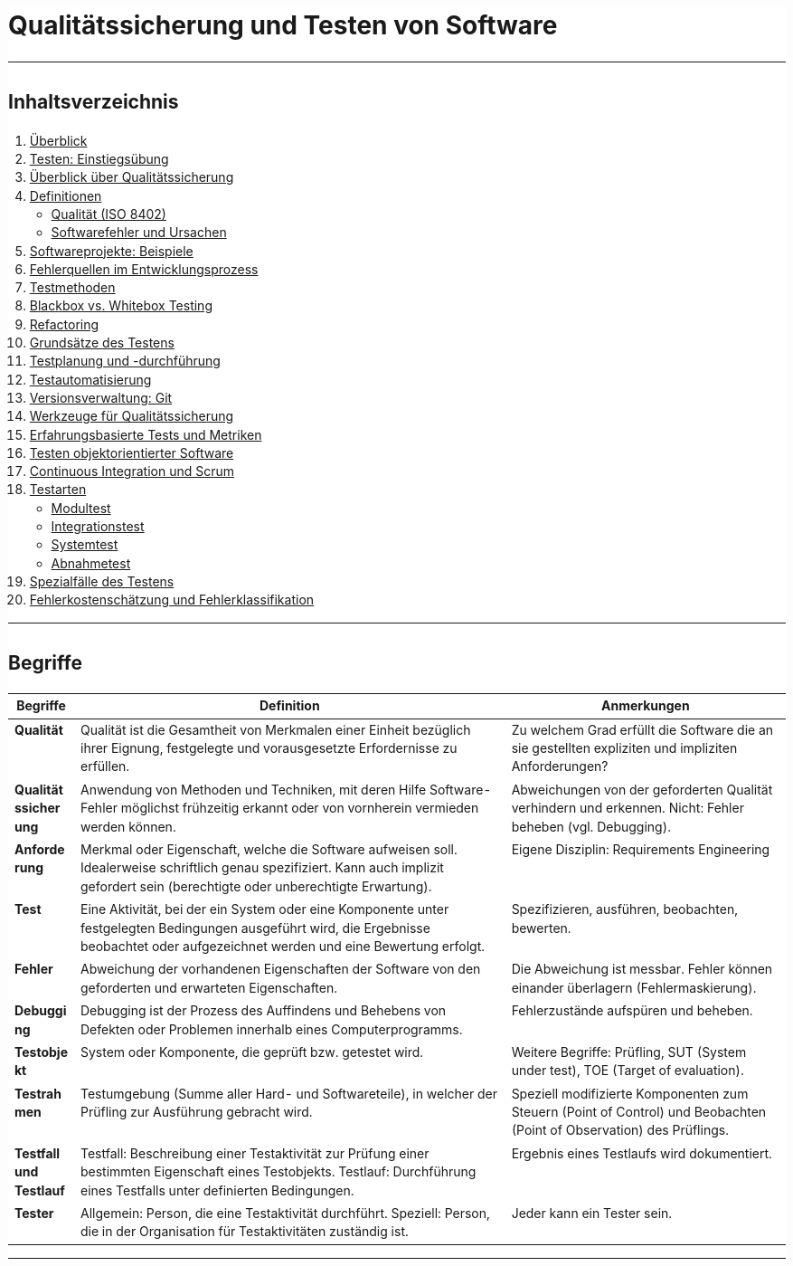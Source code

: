 # Qualitätssicherung und Testen von Software

---

## Inhaltsverzeichnis

1. [Überblick](#überblick)
2. [Testen: Einstiegsübung](#testen-einstiegsübung)
3. [Überblick über Qualitätssicherung](#überblick-über-qualitätssicherung)
4. [Definitionen](#definitionen)
   - [Qualität (ISO 8402)](#qualität-iso-8402)
   - [Softwarefehler und Ursachen](#softwarefehler-und-ursachen)
5. [Softwareprojekte: Beispiele](#softwareprojekte-beispiele)
6. [Fehlerquellen im Entwicklungsprozess](#fehlerquellen-im-entwicklungsprozess)
7. [Testmethoden](#testmethoden)
8. [Blackbox vs. Whitebox Testing](#blackbox-vs-whitebox-testing)
9. [Refactoring](#refactoring)
10. [Grundsätze des Testens](#grundsätze-des-testens)
11. [Testplanung und -durchführung](#testplanung-und-durchführung)
12. [Testautomatisierung](#testautomatisierung)
13. [Versionsverwaltung: Git](#versionsverwaltung-git)
14. [Werkzeuge für Qualitätssicherung](#werkzeuge-für-qualitätssicherung)
15. [Erfahrungsbasierte Tests und Metriken](#erfahrungsbasierte-tests-und-metriken)
16. [Testen objektorientierter Software](#testen-objektorientierter-software)
17. [Continuous Integration und Scrum](#continuous-integration-und-scrum)
18. [Testarten](#testarten)
    - [Modultest](#modultest)
    - [Integrationstest](#integrationstest)
    - [Systemtest](#systemtest)
    - [Abnahmetest](#abnahmetest)
19. [Spezialfälle des Testens](#spezialfälle-des-testens)
20. [Fehlerkostenschätzung und Fehlerklassifikation](#fehlerkostenschätzung-und-fehlerklassifikation)

---

## Begriffe

| Begriffe                  | Definition                                                                                                                                                                               | Anmerkungen                                                                                                           |
| ------------------------- | ---------------------------------------------------------------------------------------------------------------------------------------------------------------------------------------- | --------------------------------------------------------------------------------------------------------------------- |
| **Qualität**              | Qualität ist die Gesamtheit von Merkmalen einer Einheit bezüglich ihrer Eignung, festgelegte und vorausgesetzte Erfordernisse zu erfüllen.                                               | Zu welchem Grad erfüllt die Software die an sie gestellten expliziten und impliziten Anforderungen?                   |
| **Qualitätssicherung**    | Anwendung von Methoden und Techniken, mit deren Hilfe Software-Fehler möglichst frühzeitig erkannt oder von vornherein vermieden werden können.                                          | Abweichungen von der geforderten Qualität verhindern und erkennen. Nicht: Fehler beheben (vgl. Debugging).            |
| **Anforderung**           | Merkmal oder Eigenschaft, welche die Software aufweisen soll. Idealerweise schriftlich genau spezifiziert. Kann auch implizit gefordert sein (berechtigte oder unberechtigte Erwartung). | Eigene Disziplin: Requirements Engineering                                                                            |
| **Test**                  | Eine Aktivität, bei der ein System oder eine Komponente unter festgelegten Bedingungen ausgeführt wird, die Ergebnisse beobachtet oder aufgezeichnet werden und eine Bewertung erfolgt.  | Spezifizieren, ausführen, beobachten, bewerten.                                                                       |
| **Fehler**                | Abweichung der vorhandenen Eigenschaften der Software von den geforderten und erwarteten Eigenschaften.                                                                                  | Die Abweichung ist messbar. Fehler können einander überlagern (Fehlermaskierung).                                     |
| **Debugging**             | Debugging ist der Prozess des Auffindens und Behebens von Defekten oder Problemen innerhalb eines Computerprogramms.                                                                     | Fehlerzustände aufspüren und beheben.                                                                                 |
| **Testobjekt**            | System oder Komponente, die geprüft bzw. getestet wird.                                                                                                                                  | Weitere Begriffe: Prüfling, SUT (System under test), TOE (Target of evaluation).                                      |
| **Testrahmen**            | Testumgebung (Summe aller Hard- und Softwareteile), in welcher der Prüfling zur Ausführung gebracht wird.                                                                                | Speziell modifizierte Komponenten zum Steuern (Point of Control) und Beobachten (Point of Observation) des Prüflings. |
| **Testfall und Testlauf** | Testfall: Beschreibung einer Testaktivität zur Prüfung einer bestimmten Eigenschaft eines Testobjekts. Testlauf: Durchführung eines Testfalls unter definierten Bedingungen.             | Ergebnis eines Testlaufs wird dokumentiert.                                                                           |
| **Tester**                | Allgemein: Person, die eine Testaktivität durchführt. Speziell: Person, die in der Organisation für Testaktivitäten zuständig ist.                                                       | Jeder kann ein Tester sein.                                                                                           |

---
